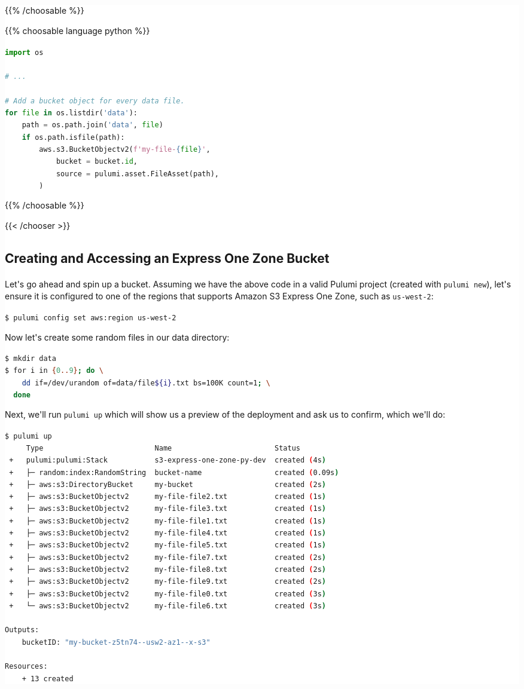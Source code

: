 
{{% /choosable %}}

{{% choosable language python %}}

```python
import os

# ...

# Add a bucket object for every data file.
for file in os.listdir('data'):
    path = os.path.join('data', file)
    if os.path.isfile(path):
        aws.s3.BucketObjectv2(f'my-file-{file}',
            bucket = bucket.id,
            source = pulumi.asset.FileAsset(path),
        )
```

{{% /choosable %}}

{{< /chooser >}}

## Creating and Accessing an Express One Zone Bucket

Let's go ahead and spin up a bucket. Assuming we have the above code in a valid Pulumi project (created with `pulumi new`), let's ensure it is configured to one of the regions that supports Amazon S3 Express One Zone, such as `us-west-2`:

```bash
$ pulumi config set aws:region us-west-2
```

Now let's create some random files in our data directory:

```bash
$ mkdir data
$ for i in {0..9}; do \
    dd if=/dev/urandom of=data/file${i}.txt bs=100K count=1; \
  done
```

Next, we'll run `pulumi up` which will show us a preview of the deployment and ask us to confirm, which we'll do:

```bash
$ pulumi up
     Type                          Name                        Status
 +   pulumi:pulumi:Stack           s3-express-one-zone-py-dev  created (4s)
 +   ├─ random:index:RandomString  bucket-name                 created (0.09s)
 +   ├─ aws:s3:DirectoryBucket     my-bucket                   created (2s)
 +   ├─ aws:s3:BucketObjectv2      my-file-file2.txt           created (1s)
 +   ├─ aws:s3:BucketObjectv2      my-file-file3.txt           created (1s)
 +   ├─ aws:s3:BucketObjectv2      my-file-file1.txt           created (1s)
 +   ├─ aws:s3:BucketObjectv2      my-file-file4.txt           created (1s)
 +   ├─ aws:s3:BucketObjectv2      my-file-file5.txt           created (1s)
 +   ├─ aws:s3:BucketObjectv2      my-file-file7.txt           created (2s)
 +   ├─ aws:s3:BucketObjectv2      my-file-file8.txt           created (2s)
 +   ├─ aws:s3:BucketObjectv2      my-file-file9.txt           created (2s)
 +   ├─ aws:s3:BucketObjectv2      my-file-file0.txt           created (3s)
 +   └─ aws:s3:BucketObjectv2      my-file-file6.txt           created (3s)

Outputs:
    bucketID: "my-bucket-z5tn74--usw2-az1--x-s3"

Resources:
    + 13 created

```